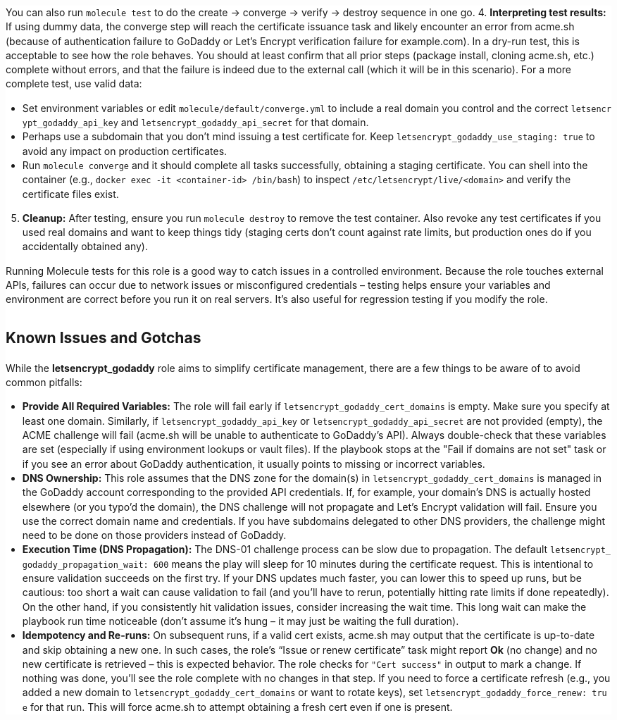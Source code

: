    You can also run `molecule test` to do the create -> converge -> verify -> destroy sequence in one go.
4. **Interpreting test results:** If using dummy data, the converge step will reach the certificate issuance task and likely encounter an error from acme.sh (because of authentication failure to GoDaddy or Let’s Encrypt verification failure for example.com). In a dry-run test, this is acceptable to see how the role behaves. You should at least confirm that all prior steps (package install, cloning acme.sh, etc.) complete without errors, and that the failure is indeed due to the external call (which it will be in this scenario). For a more complete test, use valid data:

   * Set environment variables or edit `molecule/default/converge.yml` to include a real domain you control and the correct `letsencrypt_godaddy_api_key` and `letsencrypt_godaddy_api_secret` for that domain.
   * Perhaps use a subdomain that you don’t mind issuing a test certificate for. Keep `letsencrypt_godaddy_use_staging: true` to avoid any impact on production certificates.
   * Run `molecule converge` and it should complete all tasks successfully, obtaining a staging certificate. You can shell into the container (e.g., `docker exec -it <container-id> /bin/bash`) to inspect `/etc/letsencrypt/live/<domain>` and verify the certificate files exist.
5. **Cleanup:** After testing, ensure you run `molecule destroy` to remove the test container. Also revoke any test certificates if you used real domains and want to keep things tidy (staging certs don’t count against rate limits, but production ones do if you accidentally obtained any).

Running Molecule tests for this role is a good way to catch issues in a controlled environment. Because the role touches external APIs, failures can occur due to network issues or misconfigured credentials – testing helps ensure your variables and environment are correct before you run it on real servers. It’s also useful for regression testing if you modify the role.

## Known Issues and Gotchas

While the **letsencrypt_godaddy** role aims to simplify certificate management, there are a few things to be aware of to avoid common pitfalls:

* **Provide All Required Variables:** The role will fail early if `letsencrypt_godaddy_cert_domains` is empty. Make sure you specify at least one domain. Similarly, if `letsencrypt_godaddy_api_key` or `letsencrypt_godaddy_api_secret` are not provided (empty), the ACME challenge will fail (acme.sh will be unable to authenticate to GoDaddy’s API). Always double-check that these variables are set (especially if using environment lookups or vault files). If the playbook stops at the "Fail if domains are not set" task or if you see an error about GoDaddy authentication, it usually points to missing or incorrect variables.
* **DNS Ownership:** This role assumes that the DNS zone for the domain(s) in `letsencrypt_godaddy_cert_domains` is managed in the GoDaddy account corresponding to the provided API credentials. If, for example, your domain’s DNS is actually hosted elsewhere (or you typo’d the domain), the DNS challenge will not propagate and Let’s Encrypt validation will fail. Ensure you use the correct domain name and credentials. If you have subdomains delegated to other DNS providers, the challenge might need to be done on those providers instead of GoDaddy.
* **Execution Time (DNS Propagation):** The DNS-01 challenge process can be slow due to propagation. The default `letsencrypt_godaddy_propagation_wait: 600` means the play will sleep for 10 minutes during the certificate request. This is intentional to ensure validation succeeds on the first try. If your DNS updates much faster, you can lower this to speed up runs, but be cautious: too short a wait can cause validation to fail (and you’ll have to rerun, potentially hitting rate limits if done repeatedly). On the other hand, if you consistently hit validation issues, consider increasing the wait time. This long wait can make the playbook run time noticeable (don’t assume it’s hung – it may just be waiting the full duration).
* **Idempotency and Re-runs:** On subsequent runs, if a valid cert exists, acme.sh may output that the certificate is up-to-date and skip obtaining a new one. In such cases, the role’s “Issue or renew certificate” task might report **Ok** (no change) and no new certificate is retrieved – this is expected behavior. The role checks for `"Cert success"` in output to mark a change. If nothing was done, you’ll see the role complete with no changes in that step. If you need to force a certificate refresh (e.g., you added a new domain to `letsencrypt_godaddy_cert_domains` or want to rotate keys), set `letsencrypt_godaddy_force_renew: true` for that run. This will force acme.sh to attempt obtaining a fresh cert even if one is present.